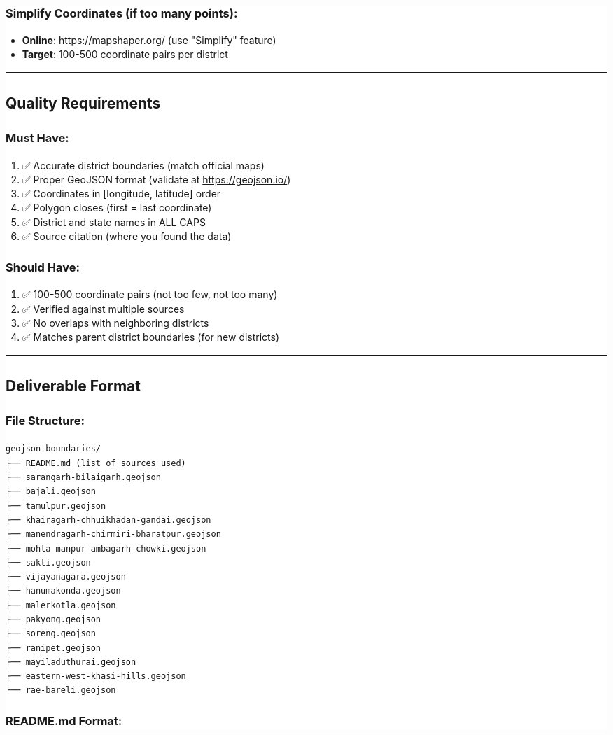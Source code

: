 ### Simplify Coordinates (if too many points):
- **Online**: https://mapshaper.org/ (use "Simplify" feature)
- **Target**: 100-500 coordinate pairs per district

---

## Quality Requirements

### Must Have:
1. ✅ Accurate district boundaries (match official maps)
2. ✅ Proper GeoJSON format (validate at https://geojson.io/)
3. ✅ Coordinates in [longitude, latitude] order
4. ✅ Polygon closes (first = last coordinate)
5. ✅ District and state names in ALL CAPS
6. ✅ Source citation (where you found the data)

### Should Have:
1. ✅ 100-500 coordinate pairs (not too few, not too many)
2. ✅ Verified against multiple sources
3. ✅ No overlaps with neighboring districts
4. ✅ Matches parent district boundaries (for new districts)

---

## Deliverable Format

### File Structure:

```
geojson-boundaries/
├── README.md (list of sources used)
├── sarangarh-bilaigarh.geojson
├── bajali.geojson
├── tamulpur.geojson
├── khairagarh-chhuikhadan-gandai.geojson
├── manendragarh-chirmiri-bharatpur.geojson
├── mohla-manpur-ambagarh-chowki.geojson
├── sakti.geojson
├── vijayanagara.geojson
├── hanumakonda.geojson
├── malerkotla.geojson
├── pakyong.geojson
├── soreng.geojson
├── ranipet.geojson
├── mayiladuthurai.geojson
├── eastern-west-khasi-hills.geojson
└── rae-bareli.geojson
```

### README.md Format:

